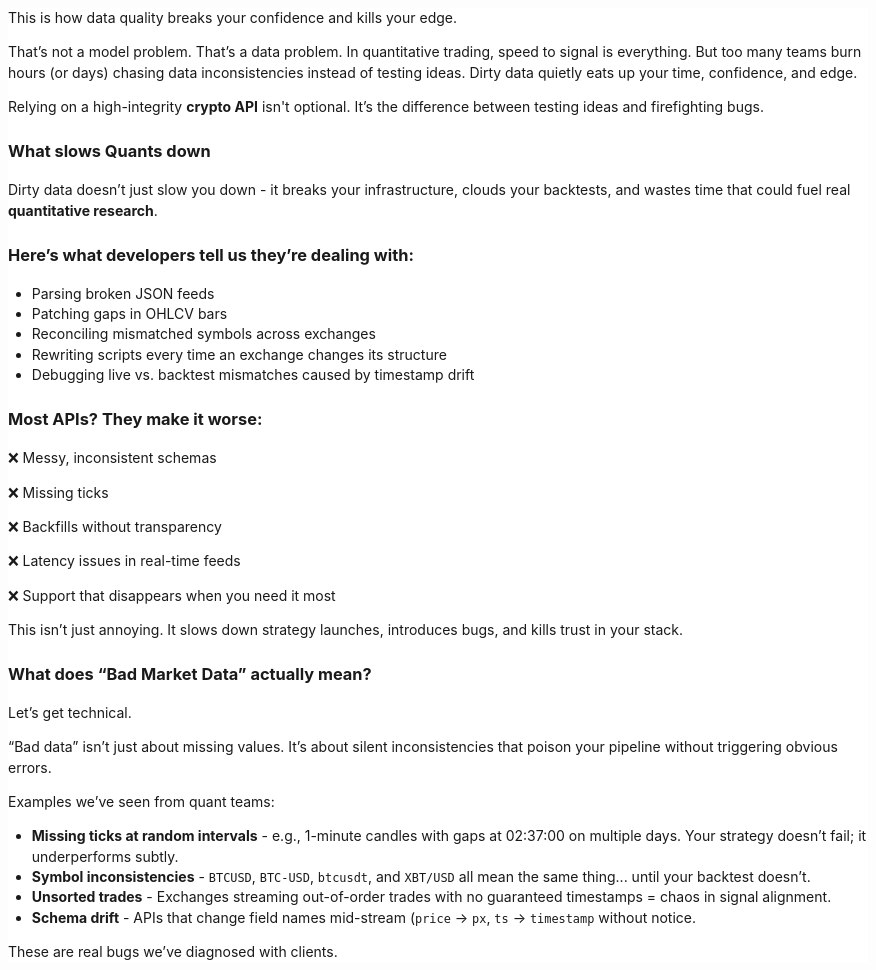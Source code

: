 This is how data quality breaks your confidence and kills your edge.

That’s not a model problem. That’s a data problem. In quantitative trading, speed to signal is everything. But too many teams burn hours (or days) chasing data inconsistencies instead of testing ideas. Dirty data quietly eats up your time, confidence, and edge.

Relying on a high-integrity **crypto API** isn't optional. It’s the difference between testing ideas and firefighting bugs.

### What slows Quants down

Dirty data doesn’t just slow you down - it breaks your infrastructure, clouds your backtests, and wastes time that could fuel real **quantitative research**.

### Here’s what developers tell us they’re dealing with:

* Parsing broken JSON feeds
* Patching gaps in OHLCV bars
* Reconciling mismatched symbols across exchanges
* Rewriting scripts every time an exchange changes its structure
* Debugging live vs. backtest mismatches caused by timestamp drift

### Most APIs? They make it worse:

❌ Messy, inconsistent schemas

❌ Missing ticks

❌ Backfills without transparency

❌ Latency issues in real-time feeds

❌ Support that disappears when you need it most

This isn’t just annoying. It slows down strategy launches, introduces bugs, and kills trust in your stack.

### What does “Bad Market Data” actually mean?

Let’s get technical.

“Bad data” isn’t just about missing values. It’s about silent inconsistencies that poison your pipeline without triggering obvious errors.

Examples we’ve seen from quant teams:

* **Missing ticks at random intervals** - e.g., 1-minute candles with gaps at 02:37:00 on multiple days. Your strategy doesn’t fail; it underperforms subtly.
* **Symbol inconsistencies** - `BTCUSD`, `BTC-USD`, `btcusdt`, and `XBT/USD` all mean the same thing... until your backtest doesn’t.
* **Unsorted trades** - Exchanges streaming out-of-order trades with no guaranteed timestamps = chaos in signal alignment.
* **Schema drift** - APIs that change field names mid-stream (`price` → `px`, `ts` → `timestamp` without notice.

These are real bugs we’ve diagnosed with clients.

